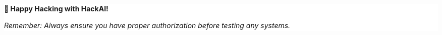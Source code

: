 
**🚀 Happy Hacking with HackAI!**

*Remember: Always ensure you have proper authorization before testing any systems.*

